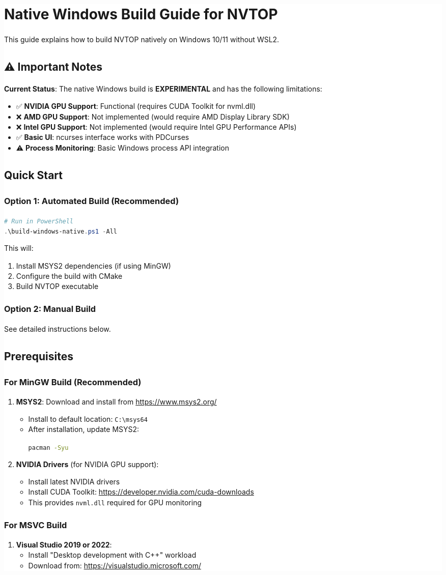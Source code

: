 # Native Windows Build Guide for NVTOP

This guide explains how to build NVTOP natively on Windows 10/11 without WSL2.

## ⚠️ Important Notes

**Current Status**: The native Windows build is **EXPERIMENTAL** and has the following limitations:

- ✅ **NVIDIA GPU Support**: Functional (requires CUDA Toolkit for nvml.dll)
- ❌ **AMD GPU Support**: Not implemented (would require AMD Display Library SDK)
- ❌ **Intel GPU Support**: Not implemented (would require Intel GPU Performance APIs)
- ✅ **Basic UI**: ncurses interface works with PDCurses
- ⚠️ **Process Monitoring**: Basic Windows process API integration

## Quick Start

### Option 1: Automated Build (Recommended)

```powershell
# Run in PowerShell
.\build-windows-native.ps1 -All
```

This will:
1. Install MSYS2 dependencies (if using MinGW)
2. Configure the build with CMake
3. Build NVTOP executable

### Option 2: Manual Build

See detailed instructions below.

## Prerequisites

### For MinGW Build (Recommended)

1. **MSYS2**: Download and install from https://www.msys2.org/
   - Install to default location: `C:\msys64`
   - After installation, update MSYS2:
     ```bash
     pacman -Syu
     ```

2. **NVIDIA Drivers** (for NVIDIA GPU support):
   - Install latest NVIDIA drivers
   - Install CUDA Toolkit: https://developer.nvidia.com/cuda-downloads
   - This provides `nvml.dll` required for GPU monitoring

### For MSVC Build

1. **Visual Studio 2019 or 2022**:
   - Install "Desktop development with C++" workload
   - Download from: https://visualstudio.microsoft.com/
